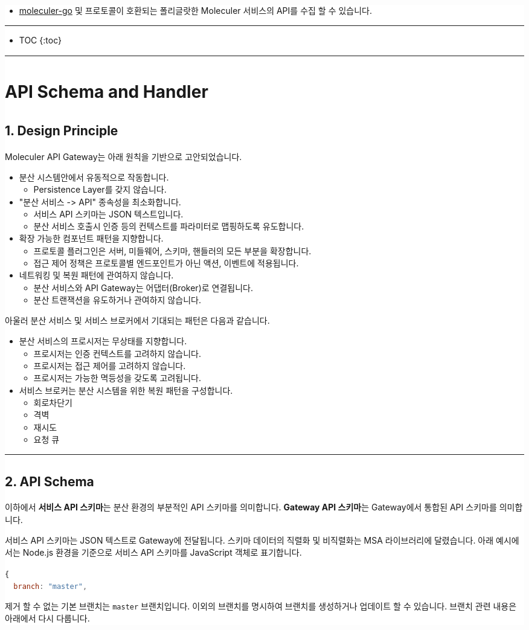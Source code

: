 * [moleculer-go](https://github.com/moleculer-go) 및 프로토콜이 호환되는 폴리글랏한 Moleculer 서비스의 API를 수집 할 수 있습니다.

---

* TOC
{:toc}

---

# API Schema and Handler

## 1. Design Principle

Moleculer API Gateway는 아래 원칙을 기반으로 고안되었습니다.

- 분산 시스템안에서 유동적으로 작동합니다.
    - Persistence Layer를 갖지 않습니다.
- "분산 서비스 -> API" 종속성을 최소화합니다.
    - 서비스 API 스키마는 JSON 텍스트입니다.
    - 분산 서비스 호출시 인증 등의 컨텍스트를 파라미터로 맵핑하도록 유도합니다.
- 확장 가능한 컴포넌트 패턴을 지향합니다.
    - 프로토콜 플러그인은 서버, 미들웨어, 스키마, 핸들러의 모든 부분을 확장합니다.
    - 접근 제어 정책은 프로토콜별 엔드포인트가 아닌 액션, 이벤트에 적용됩니다.
- 네트워킹 및 복원 패턴에 관여하지 않습니다.
    - 분산 서비스와 API Gateway는 어댑터(Broker)로 연결됩니다.
    - 분산 트랜잭션을 유도하거나 관여하지 않습니다.

아울러 분산 서비스 및 서비스 브로커에서 기대되는 패턴은 다음과 같습니다.

- 분산 서비스의 프로시저는 무상태를 지향합니다.
    - 프로시저는 인증 컨텍스트를 고려하지 않습니다.
    - 프로시저는 접근 제어를 고려하지 않습니다.
    - 프로시저는 가능한 멱등성을 갖도록 고려됩니다.
- 서비스 브로커는 분산 시스템을 위한 복원 패턴을 구성합니다.
    - 회로차단기
    - 격벽
    - 재시도
    - 요청 큐

---

## 2. API Schema

이하에서 **서비스 API 스키마**는 분산 환경의 부분적인 API 스키마를 의미합니다. **Gateway API 스키마**는 Gateway에서 통합된 API 스키마를 의미합니다.

서비스 API 스키마는 JSON 텍스트로 Gateway에 전달됩니다. 스키마 데이터의 직렬화 및 비직렬화는 MSA 라이브러리에 달렸습니다.
아래 예시에서는 Node.js 환경을 기준으로 서비스 API 스키마를 JavaScript 객체로 표기합니다.

```js
{
  branch: "master",
```
제거 할 수 없는 기본 브랜치는 `master` 브랜치입니다. 이외의 브랜치를 명시하여 브랜치를 생성하거나 업데이트 할 수 있습니다.
브랜치 관련 내용은 아래에서 다시 다룹니다.  
